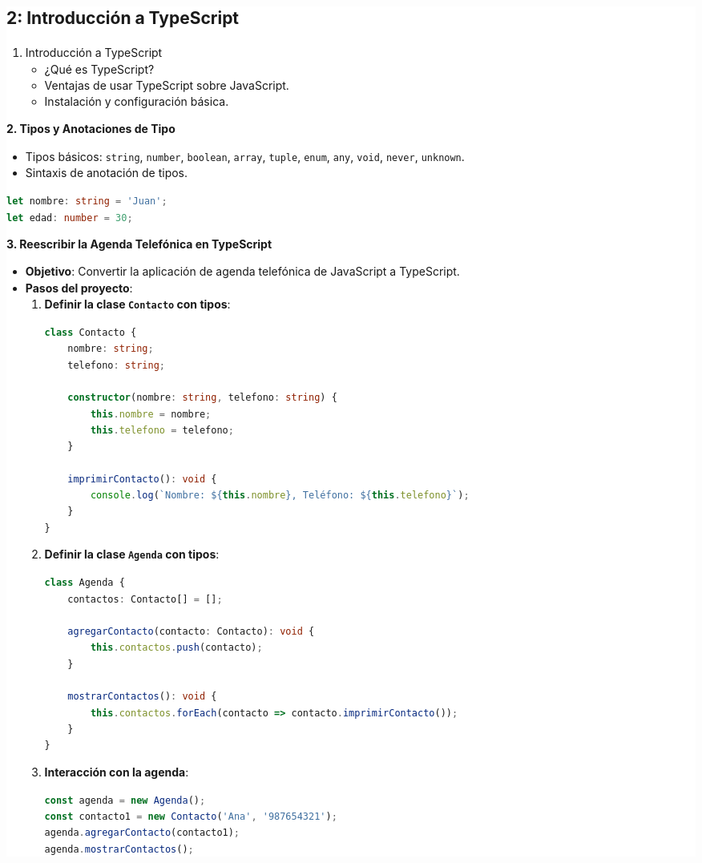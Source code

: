 

## 2: Introducción a TypeScript 

1. Introducción a TypeScript
   - ¿Qué es TypeScript?
   - Ventajas de usar TypeScript sobre JavaScript.
   - Instalación y configuración básica.

**2. Tipos y Anotaciones de Tipo**
   - Tipos básicos: `string`, `number`, `boolean`, `array`, `tuple`, `enum`, `any`, `void`, `never`, `unknown`.
   - Sintaxis de anotación de tipos.
   ```typescript
   let nombre: string = 'Juan';
   let edad: number = 30;
   ```

**3. Reescribir la Agenda Telefónica en TypeScript**
   - **Objetivo**: Convertir la aplicación de agenda telefónica de JavaScript a TypeScript.
   - **Pasos del proyecto**:
     1. **Definir la clase `Contacto` con tipos**:
        ```typescript
        class Contacto {
            nombre: string;
            telefono: string;

            constructor(nombre: string, telefono: string) {
                this.nombre = nombre;
                this.telefono = telefono;
            }

            imprimirContacto(): void {
                console.log(`Nombre: ${this.nombre}, Teléfono: ${this.telefono}`);
            }
        }
        ```
     2. **Definir la clase `Agenda` con tipos**:
        ```typescript
        class Agenda {
            contactos: Contacto[] = [];

            agregarContacto(contacto: Contacto): void {
                this.contactos.push(contacto);
            }

            mostrarContactos(): void {
                this.contactos.forEach(contacto => contacto.imprimirContacto());
            }
        }
        ```
     3. **Interacción con la agenda**:
        ```typescript
        const agenda = new Agenda();
        const contacto1 = new Contacto('Ana', '987654321');
        agenda.agregarContacto(contacto1);
        agenda.mostrarContactos();
        ```
